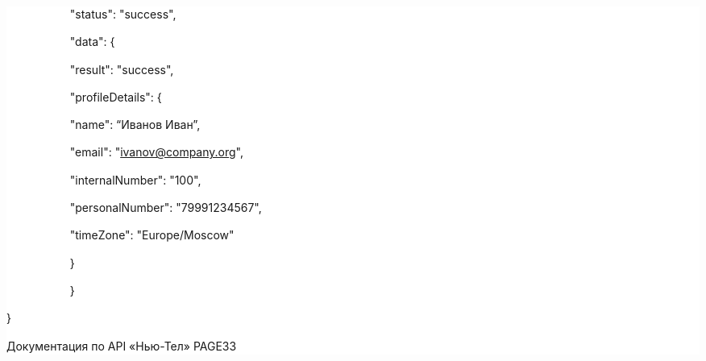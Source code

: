 `        	`"status": "success",

`        	`"data": {

`	    	`"result": "success",

`	    	`"profileDetails": {

`    		`"name": “Иванов Иван”,

`    		`"email": "ivanov@company.org",

`    		`"internalNumber": "100",

`    		`"personalNumber": "79991234567",

`    		`"timeZone": "Europe/Moscow"

`	    	`}

`        	`}

}


Документация по API «Нью-Тел»	PAGE33
